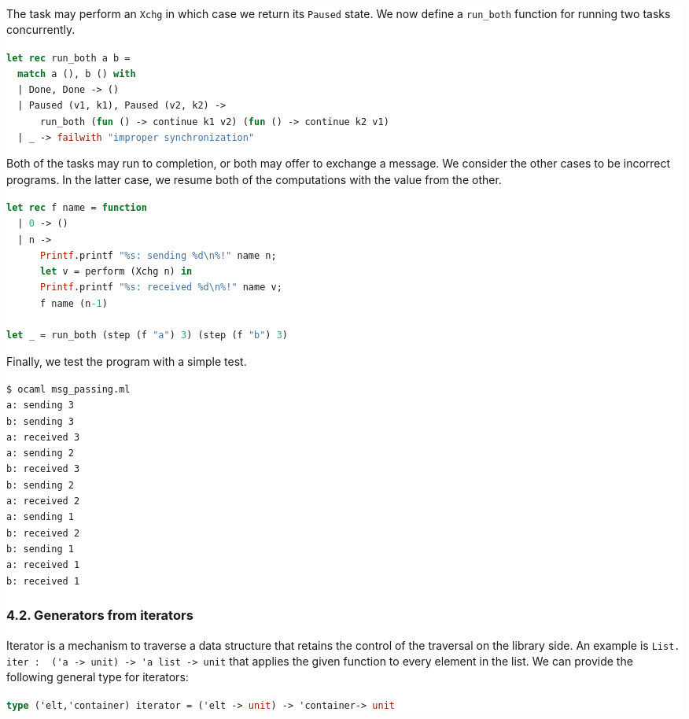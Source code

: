The task may perform an `Xchg` in which case we return its `Paused` state. We
now define a `run_both` function for running two tasks concurrently.

```ocaml
let rec run_both a b =
  match a (), b () with
  | Done, Done -> ()
  | Paused (v1, k1), Paused (v2, k2) ->
      run_both (fun () -> continue k1 v2) (fun () -> continue k2 v1)
  | _ -> failwith "improper synchronization"
```

Both of the tasks may run to completion, or both may offer to exchange a
message. We consider the other cases to be incorrect programs. In the latter
case, we resume both of the computations with the value from the other.

```ocaml
let rec f name = function
  | 0 -> ()
  | n ->
      Printf.printf "%s: sending %d\n%!" name n;
      let v = perform (Xchg n) in
      Printf.printf "%s: received %d\n%!" name v;
      f name (n-1)

let _ = run_both (step (f "a") 3) (step (f "b") 3)
```

Finally, we test the program with a simple test.

```sh-session
$ ocaml msg_passing.ml
a: sending 3
b: sending 3
a: received 3
a: sending 2
b: received 3
b: sending 2
a: received 2
a: sending 1
b: received 2
b: sending 1
a: received 1
b: received 1
```

### 4.2. Generators from iterators

Iterator is a mechanism to traverse a data structure that retains the control of
the traversal on the library side. An example is `List.iter :  ('a -> unit) ->
'a list -> unit` that applies the given function to every element in the list.
We can provide the following general type for iterators:

```ocaml
type ('elt,'container) iterator = ('elt -> unit) -> 'container-> unit
```
